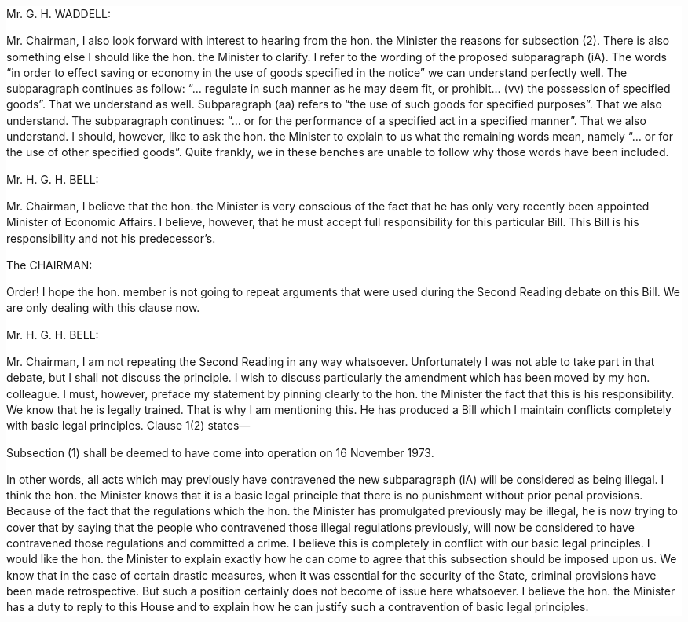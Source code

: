 </speech>

<speech by="#waddell">

<from>Mr. <person refersTo="hansard_za">G. H. WADDELL</person>:</from>

<p>Mr. Chairman, I also look forward with interest to hearing from the hon. the Minister the reasons for subsection (2). There is also something else I should like the hon. the Minister to clarify. I refer to the wording of the proposed subparagraph (iA). The words &#x201C;in order to effect saving or economy in the use of goods specified in the notice&#x201D; we can understand perfectly well. The subparagraph continues as follow: &#x201C;&#x2026; regulate in such manner as he may deem fit, or prohibit&#x2026; (vv) the possession of specified goods&#x201D;. That we understand as well. Subparagraph (aa) refers to &#x201C;the use of such goods for specified purposes&#x201D;. That we also understand. The subparagraph continues: &#x201C;&#x2026; or for the performance of a specified act in a specified manner&#x201D;. That we also understand. I should, however, like to ask the hon. the Minister to explain to us what the remaining words mean, namely &#x201C;&#x2026; or for the use of other specified goods&#x201D;. Quite frankly, we in these benches are unable to follow why those words have been included.</p>

</speech>

<speech by="#bell">

<from>Mr. <person refersTo="hansard_za">H. G. H. BELL</person>:</from>

<p>Mr. Chairman, I believe that the hon. the Minister is very conscious of the fact that he has only very recently been appointed Minister of Economic Affairs. I believe, however, that he must accept full responsibility for this particular Bill. This Bill is his responsibility and not his predecessor&#x2019;s.</p>

</speech>

<speech by="#chairman">

<from>The <person refersTo="hansard_za">CHAIRMAN</person>:</from>

<p>Order! I hope the hon. member is not going to repeat arguments that were used during the Second Reading debate on this Bill. We are only dealing with this clause now.</p>

</speech>

<speech by="#bell">

<from>Mr. <person refersTo="hansard_za">H. G. H. BELL</person>:</from>

<p>Mr. Chairman, I am not repeating the Second Reading in any way whatsoever. Unfortunately I was not able to take part in that debate, but I shall not discuss the principle. I wish to discuss particularly the amendment which has been moved by my hon. colleague. I must, however, preface my statement by pinning clearly to the hon. the Minister the fact that this is his responsibility. We know that he is legally trained. That is why I am mentioning this. He has produced a Bill which I maintain conflicts completely with basic legal principles. Clause 1(2) states&#x2014;</p>

<block name="quote">Subsection (1) shall be deemed to have come into operation on 16 November 1973.</block>

<p>In other words, all acts which may previously have contravened the new subparagraph (iA) will be considered as being illegal. I think the hon. the Minister knows that it is a basic legal principle that there is no punishment without prior penal provisions. Because of the fact that the regulations which the hon. the Minister has promulgated previously may be illegal, he is now trying to cover that by saying that the people who contravened those illegal regulations previously, will now be considered <span class="col_6977-6978" refersTo="page_0372"/>to have contravened those regulations and committed a crime. I believe this is completely in conflict with our basic legal principles. I would like the hon. the Minister to explain exactly how he can come to agree that this subsection should be imposed upon us. We know that in the case of certain drastic measures, when it was essential for the security of the State, criminal provisions have been made retrospective. But such a position certainly does not become of issue here whatsoever. I believe the hon. the Minister has a duty to reply to this House and to explain how he can justify such a contravention of basic legal principles.</p>
